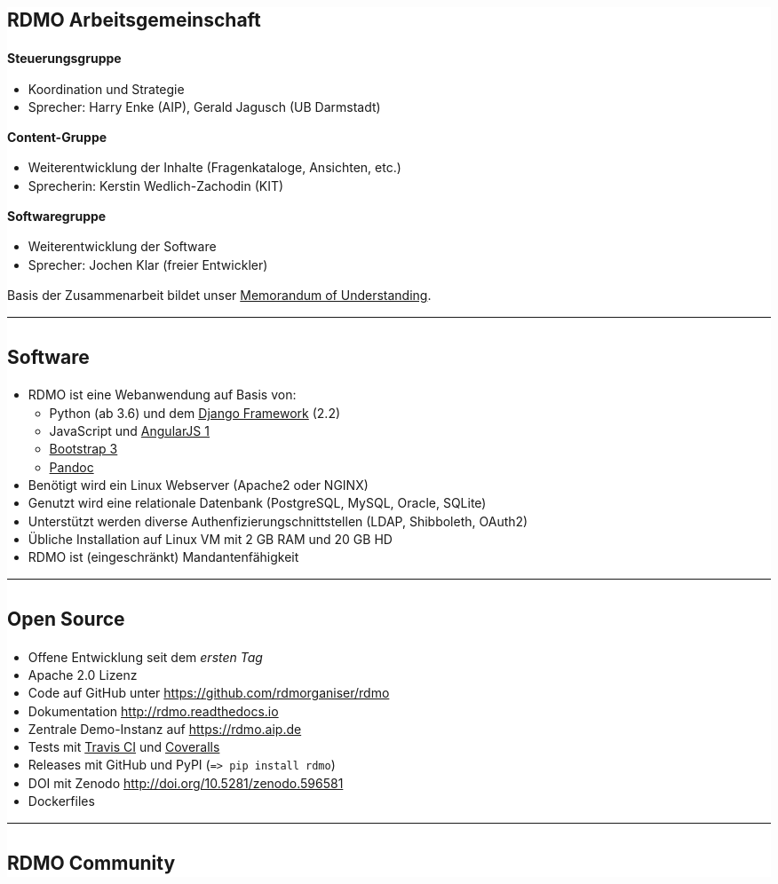 ## RDMO Arbeitsgemeinschaft

**Steuerungsgruppe**

* Koordination und Strategie
* Sprecher: Harry Enke (AIP), Gerald Jagusch (UB Darmstadt)

**Content-Gruppe**

* Weiterentwicklung der Inhalte (Fragenkataloge, Ansichten, etc.)
* Sprecherin: Kerstin Wedlich-Zachodin (KIT)

**Softwaregruppe**

* Weiterentwicklung der Software
* Sprecher: Jochen Klar (freier Entwickler)

Basis der Zusammenarbeit bildet unser [Memorandum of Understanding](https://rdmorganiser.github.io/docs/Memorandum-of-Understanding-RDMO.pdf).

---

Software
--------

* RDMO ist eine Webanwendung auf Basis von:
  * Python (ab 3.6) und dem [Django Framework](https://www.djangoproject.com) (2.2)
  * JavaScript und [AngularJS 1](https://angularjs.org)
  * [Bootstrap 3](http://getbootstrap.com/)
  * [Pandoc](http://pandoc.org)
* Benötigt wird ein Linux Webserver (Apache2 oder NGINX)
* Genutzt wird eine relationale Datenbank (PostgreSQL, MySQL, Oracle, SQLite)
* Unterstützt werden diverse Authenfizierungschnittstellen (LDAP, Shibboleth, OAuth2)
* Übliche Installation auf Linux VM mit 2 GB RAM und 20 GB HD
* RDMO ist (eingeschränkt) Mandantenfähigkeit

---

Open Source
-----------

* Offene Entwicklung seit dem *ersten Tag*
* Apache 2.0 Lizenz
* Code auf GitHub unter https://github.com/rdmorganiser/rdmo
* Dokumentation http://rdmo.readthedocs.io
* Zentrale Demo-Instanz auf https://rdmo.aip.de
* Tests mit [Travis CI](https://travis-ci.org/rdmorganiser/rdmo) und [Coveralls](https://coveralls.io/github/rdmorganiser/rdmo)
* Releases mit GitHub und PyPI (`=> pip install rdmo`)
* DOI mit Zenodo http://doi.org/10.5281/zenodo.596581
* Dockerfiles

---

RDMO Community
--------------
